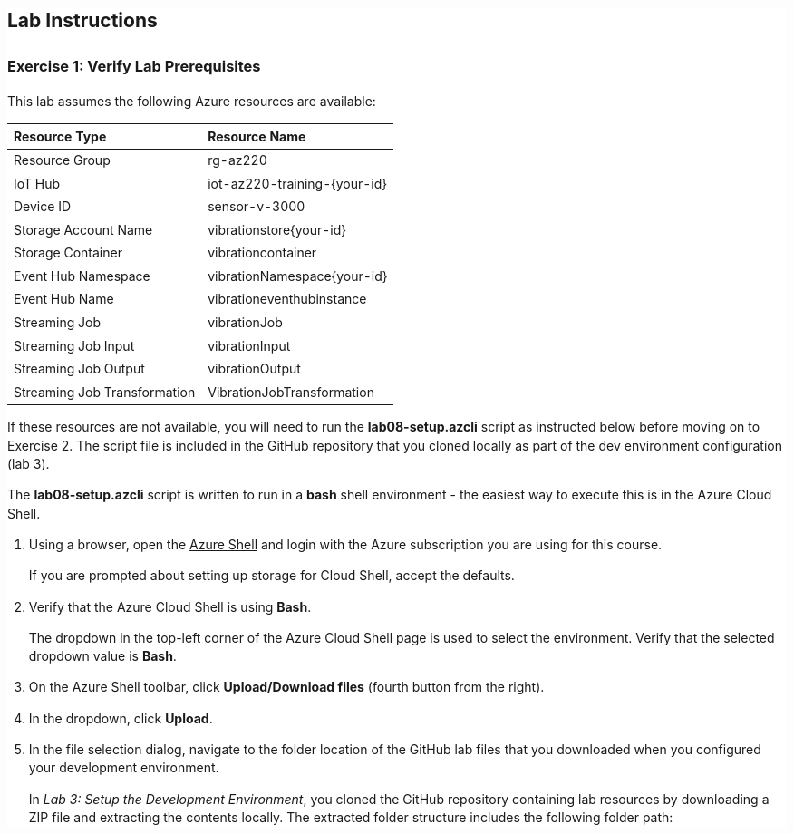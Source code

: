 ## Lab Instructions

### Exercise 1: Verify Lab Prerequisites

This lab assumes the following Azure resources are available:

| Resource Type | Resource Name |
| :-- | :-- |
| Resource Group | rg-az220 |
| IoT Hub | iot-az220-training-{your-id} |
| Device ID | sensor-v-3000 |
| Storage Account Name | vibrationstore{your-id} |
| Storage Container | vibrationcontainer |
| Event Hub Namespace | vibrationNamespace{your-id} |
| Event Hub Name | vibrationeventhubinstance |
| Streaming Job | vibrationJob |
| Streaming Job Input | vibrationInput |
| Streaming Job Output | vibrationOutput |
| Streaming Job Transformation | VibrationJobTransformation |

If these resources are not available, you will need to run the **lab08-setup.azcli** script as instructed below before moving on to Exercise 2. The script file is included in the GitHub repository that you cloned locally as part of the dev environment configuration (lab 3).

The **lab08-setup.azcli** script is written to run in a **bash** shell environment - the easiest way to execute this is in the Azure Cloud Shell.

1. Using a browser, open the [Azure Shell](https://shell.azure.com/) and login with the Azure subscription you are using for this course.

    If you are prompted about setting up storage for Cloud Shell, accept the defaults.

1. Verify that the Azure Cloud Shell is using **Bash**.

    The dropdown in the top-left corner of the Azure Cloud Shell page is used to select the environment. Verify that the selected dropdown value is **Bash**.

1. On the Azure Shell toolbar, click **Upload/Download files** (fourth button from the right).

1. In the dropdown, click **Upload**.

1. In the file selection dialog, navigate to the folder location of the GitHub lab files that you downloaded when you configured your development environment.

    In _Lab 3: Setup the Development Environment_, you cloned the GitHub repository containing lab resources by downloading a ZIP file and extracting the contents locally. The extracted folder structure includes the following folder path:
